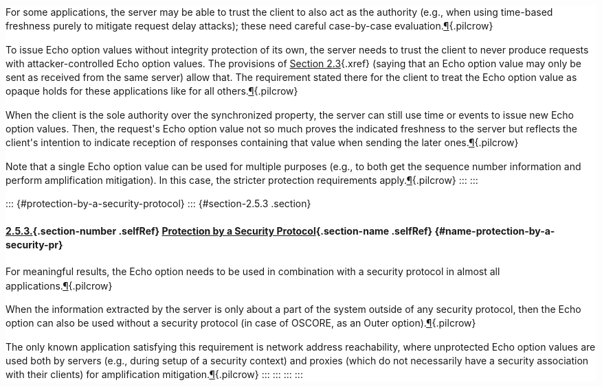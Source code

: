 For some applications, the server may be able to trust the client to
also act as the authority (e.g., when using time-based freshness purely
to mitigate request delay attacks); these need careful case-by-case
evaluation.[¶](#section-2.5.2-5){.pilcrow}

To issue Echo option values without integrity protection of its own, the
server needs to trust the client to never produce requests with
attacker-controlled Echo option values. The provisions of [Section
2.3](#echo-proc){.xref} (saying that an Echo option value may only be
sent as received from the same server) allow that. The requirement
stated there for the client to treat the Echo option value as opaque
holds for these applications like for all
others.[¶](#section-2.5.2-6){.pilcrow}

When the client is the sole authority over the synchronized property,
the server can still use time or events to issue new Echo option values.
Then, the request\'s Echo option value not so much proves the indicated
freshness to the server but reflects the client\'s intention to indicate
reception of responses containing that value when sending the later
ones.[¶](#section-2.5.2-7){.pilcrow}

Note that a single Echo option value can be used for multiple purposes
(e.g., to both get the sequence number information and perform
amplification mitigation). In this case, the stricter protection
requirements apply.[¶](#section-2.5.2-8){.pilcrow}
:::
:::

::: {#protection-by-a-security-protocol}
::: {#section-2.5.3 .section}
#### [2.5.3.](#section-2.5.3){.section-number .selfRef} [Protection by a Security Protocol](#name-protection-by-a-security-pr){.section-name .selfRef} {#name-protection-by-a-security-pr}

For meaningful results, the Echo option needs to be used in combination
with a security protocol in almost all
applications.[¶](#section-2.5.3-1){.pilcrow}

When the information extracted by the server is only about a part of the
system outside of any security protocol, then the Echo option can also
be used without a security protocol (in case of OSCORE, as an Outer
option).[¶](#section-2.5.3-2){.pilcrow}

The only known application satisfying this requirement is network
address reachability, where unprotected Echo option values are used both
by servers (e.g., during setup of a security context) and proxies (which
do not necessarily have a security association with their clients) for
amplification mitigation.[¶](#section-2.5.3-3){.pilcrow}
:::
:::
:::
:::
